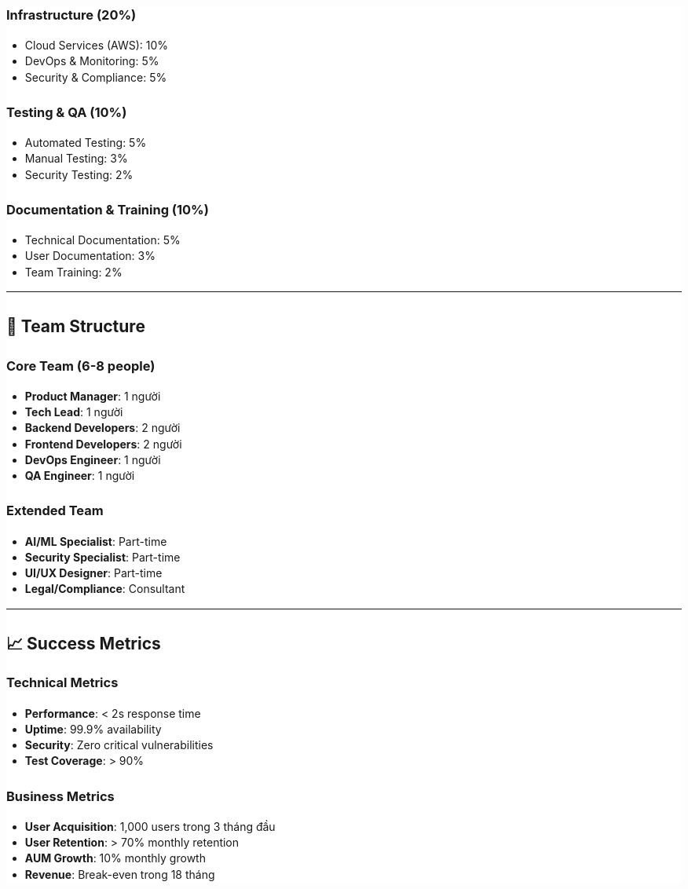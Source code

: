 ### Infrastructure (20%)
- Cloud Services (AWS): 10%
- DevOps & Monitoring: 5%
- Security & Compliance: 5%

### Testing & QA (10%)
- Automated Testing: 5%
- Manual Testing: 3%
- Security Testing: 2%

### Documentation & Training (10%)
- Technical Documentation: 5%
- User Documentation: 3%
- Team Training: 2%

---

## 👥 Team Structure

### Core Team (6-8 people)
- **Product Manager**: 1 người
- **Tech Lead**: 1 người
- **Backend Developers**: 2 người
- **Frontend Developers**: 2 người
- **DevOps Engineer**: 1 người
- **QA Engineer**: 1 người

### Extended Team
- **AI/ML Specialist**: Part-time
- **Security Specialist**: Part-time
- **UI/UX Designer**: Part-time
- **Legal/Compliance**: Consultant

---

## 📈 Success Metrics

### Technical Metrics
- **Performance**: < 2s response time
- **Uptime**: 99.9% availability
- **Security**: Zero critical vulnerabilities
- **Test Coverage**: > 90%

### Business Metrics
- **User Acquisition**: 1,000 users trong 3 tháng đầu
- **User Retention**: > 70% monthly retention
- **AUM Growth**: 10% monthly growth
- **Revenue**: Break-even trong 18 tháng
